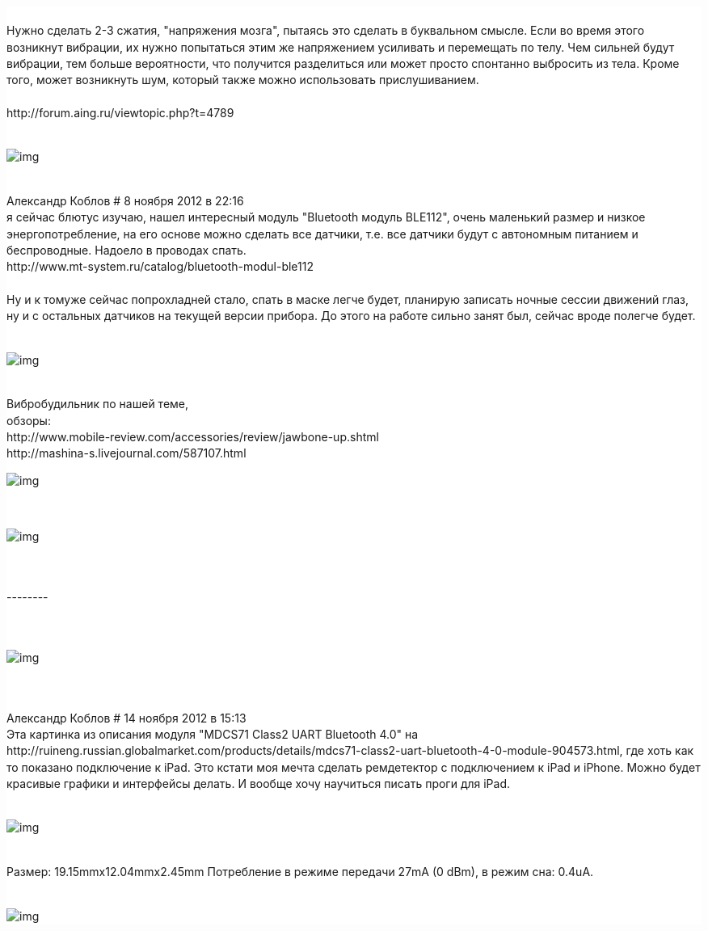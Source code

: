   <br>
  Нужно
  сделать 2-3 сжатия, "напряжения мозга", пытаясь это сделать в
  буквальном смысле. Если во время этого возникнут вибрации, их нужно
  попытаться этим же напряжением усиливать и перемещать по телу. Чем
  сильней будут вибрации, тем больше вероятности, что получится
  разделиться или может просто спонтанно выбросить из тела. Кроме того,
  может возникнуть шум, который также можно использовать прислушиванием.<br>
  <br>
  http://forum.aing.ru/viewtopic.php?t=4789<br>
  <br>
      <p><img src="{{ site.baseurl }}/assets/images/history02/ble112.png" alt="img" width="677" class="img-rounded"></p>
  <br>
   Александр Коблов # 8 ноября 2012 в 22:16 <br>
я
  сейчас блютус изучаю, нашел интересный модуль "Bluetooth модуль
  BLE112", очень маленький размер и низкое энергопотребление, на его
  основе можно сделать все датчики, т.е. все датчики будут с автономным
  питанием и беспроводные. Надоело в проводах спать. <br>
  http://www.mt-system.ru/catalog/bluetooth-modul-ble112<br>
  <br>
  Ну
  и к томуже сейчас попрохладней стало, спать в маске легче будет,
  планирую записать ночные сессии движений глаз, ну и с остальных
  датчиков на текущей версии прибора. До этого на работе сильно занят
  был, сейчас вроде полегче будет. <br>
  <br>
      <p><img src="{{ site.baseurl }}/assets/images/history02/a18a1be1e40880441756e538766cec8f.jpg" alt="img" width="677" class="img-rounded"></p>
  <br>
  Вибробудильник по нашей теме,<br>
  обзоры:<br>
  http://www.mobile-review.com/accessories/review/jawbone-up.shtml<br>
  http://mashina-s.livejournal.com/587107.html<br>
      <p><img src="{{ site.baseurl }}/assets/images/history02/c98558a81acc4056a767e23464adc2e3.jpg" alt="img" width="677" class="img-rounded"></p>
  <br>
      <p><img src="{{ site.baseurl }}/assets/images/history02/d2af4cc96e0ed8837fb2462f6b32ae20.jpg" alt="img" width="677" class="img-rounded"></p>
  <br>
  <br>
  --------<br>
  <br>
  <br>
      <p><img src="{{ site.baseurl }}/assets/images/history02/6549fe5f2b480f71b3d1a38e387af079.jpg" alt="img" width="677" class="img-rounded"></p>
  <br>
  <br>
   Александр Коблов # 14 ноября 2012 в 15:13 <br>
Эта
  картинка из описания модуля "MDCS71 Class2 UART Bluetooth 4.0" на
  http://ruineng.russian.globalmarket.com/products/details/mdcs71-class2-uart-bluetooth-4-0-module-904573.html,
  где хоть как то показано подключение к iPad. Это кстати моя мечта
  сделать ремдетектор с подключением к iPad и iPhone. Можно будет
  красивые графики и интерфейсы делать. И вообще хочу научиться писать
  проги для iPad. <br>
  <br>
      <p><img src="{{ site.baseurl }}/assets/images/history02/8a37af0e03f18c032861e194a22d0d42.jpg.png" alt="img" width="677" class="img-rounded"></p>
  <br>
  Размер: 19.15mmx12.04mmx2.45mm Потребление в режиме передачи 27mA (0 dBm), в режим сна: 0.4uA. <br>
  <br>
      <p><img src="{{ site.baseurl }}/assets/images/history02/94e7bd5b6a1d5534e2d9e880aba7481e.jpg.png" alt="img" width="677" class="img-rounded"></p>